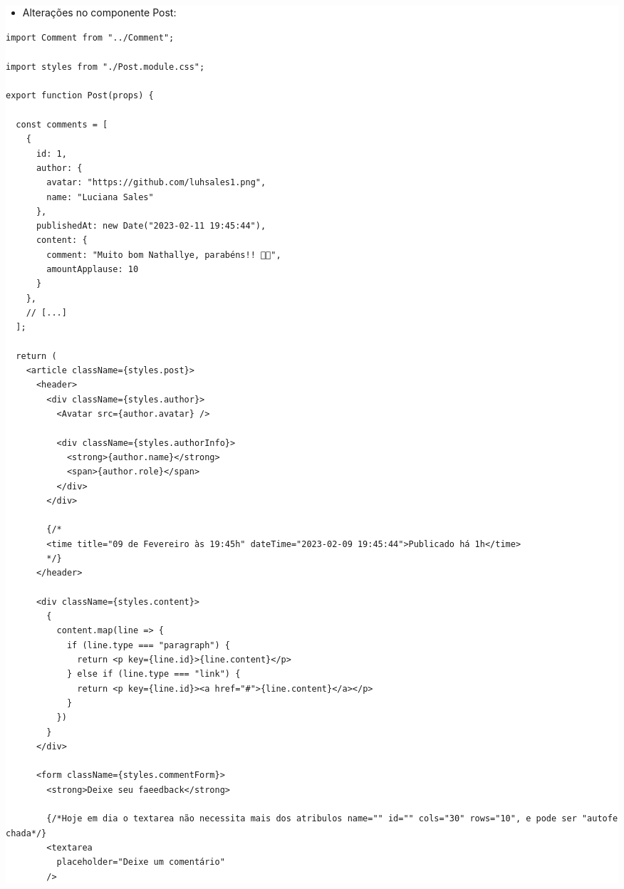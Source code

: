 - Alterações no componente Post:

``` JSX
import Comment from "../Comment";

import styles from "./Post.module.css";

export function Post(props) {

  const comments = [
    {
      id: 1,
      author: {
        avatar: "https://github.com/luhsales1.png",
        name: "Luciana Sales"
      },
      publishedAt: new Date("2023-02-11 19:45:44"),
      content: {
        comment: "Muito bom Nathallye, parabéns!! 👏👏",
        amountApplause: 10
      }
    },
    // [...]
  ];

  return (
    <article className={styles.post}>
      <header>
        <div className={styles.author}>
          <Avatar src={author.avatar} />

          <div className={styles.authorInfo}>
            <strong>{author.name}</strong>
            <span>{author.role}</span>
          </div>
        </div>

        {/*
        <time title="09 de Fevereiro às 19:45h" dateTime="2023-02-09 19:45:44">Publicado há 1h</time>
        */}
      </header>

      <div className={styles.content}>
        {
          content.map(line => {
            if (line.type === "paragraph") {
              return <p key={line.id}>{line.content}</p>
            } else if (line.type === "link") {
              return <p key={line.id}><a href="#">{line.content}</a></p>
            }
          })
        }
      </div>

      <form className={styles.commentForm}>
        <strong>Deixe seu faeedback</strong>

        {/*Hoje em dia o textarea não necessita mais dos atribulos name="" id="" cols="30" rows="10", e pode ser "autofechada*/}
        <textarea
          placeholder="Deixe um comentário"
        />

```